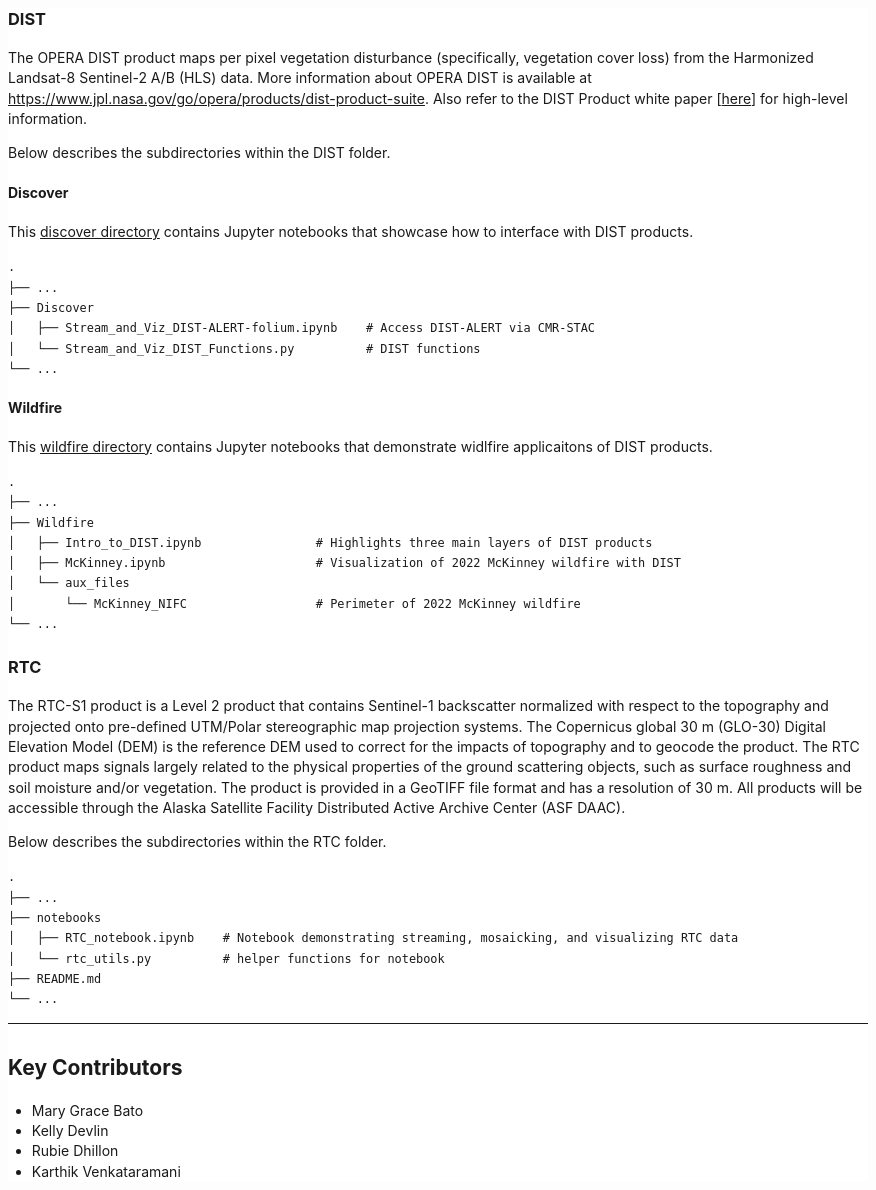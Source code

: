 ### DIST
The OPERA DIST product maps per pixel vegetation disturbance (specifically, vegetation cover loss) from the Harmonized Landsat-8 Sentinel-2 A/B (HLS) data. More information about OPERA DIST is available at https://www.jpl.nasa.gov/go/opera/products/dist-product-suite. Also refer to the DIST Product white paper [[here](https://d2pn8kiwq2w21t.cloudfront.net/documents/finalDIST_URS306040_a3pKEmP.pdf)] for high-level information.

Below describes the subdirectories within the DIST folder.

#### Discover
This [discover directory](https://github.com/OPERA-Cal-Val/OPERA_Applications/tree/main/DIST/Discover) contains Jupyter notebooks that showcase how to interface with DIST products.

    .
    ├── ...
    ├── Discover                              
    │   ├── Stream_and_Viz_DIST-ALERT-folium.ipynb    # Access DIST-ALERT via CMR-STAC
    │   └── Stream_and_Viz_DIST_Functions.py          # DIST functions
    └── ...

#### Wildfire
This [wildfire directory](https://github.com/OPERA-Cal-Val/OPERA_Applications/tree/main/DIST/Wildfire) contains Jupyter notebooks that demonstrate widlfire applicaitons of DIST products.

    .
    ├── ...
    ├── Wildfire                              
    │   ├── Intro_to_DIST.ipynb                # Highlights three main layers of DIST products
    │   ├── McKinney.ipynb                     # Visualization of 2022 McKinney wildfire with DIST
    │   └── aux_files
    │       └── McKinney_NIFC                  # Perimeter of 2022 McKinney wildfire
    └── ...

### RTC
The RTC-S1 product is a Level 2 product that contains Sentinel-1 backscatter normalized with respect to the topography and projected onto pre-defined UTM/Polar stereographic map projection systems. The Copernicus global 30 m (GLO-30) Digital Elevation Model (DEM) is the reference DEM used to correct for the impacts of topography and to geocode the product. The RTC product maps signals largely related to the physical properties of the ground scattering objects, such as surface roughness and soil moisture and/or vegetation. The product is provided in a GeoTIFF file format and has a resolution of 30 m. All products will be accessible through the Alaska Satellite Facility Distributed Active Archive Center (ASF DAAC).

Below describes the subdirectories within the RTC folder.

    .
    ├── ...
    ├── notebooks                            
    │   ├── RTC_notebook.ipynb    # Notebook demonstrating streaming, mosaicking, and visualizing RTC data
    │   └── rtc_utils.py          # helper functions for notebook
    ├── README.md       
    └── ...

------
## Key Contributors
* Mary Grace Bato
* Kelly Devlin
* Rubie Dhillon
* Karthik Venkataramani
